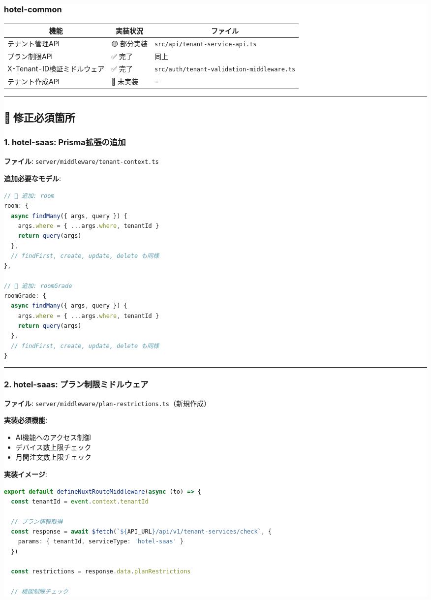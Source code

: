 
### hotel-common

| 機能 | 実装状況 | ファイル |
|-----|---------|---------|
| テナント管理API | 🟡 部分実装 | `src/api/tenant-service-api.ts` |
| プラン制限API | ✅ 完了 | 同上 |
| X-Tenant-ID検証ミドルウェア | ✅ 完了 | `src/auth/tenant-validation-middleware.ts` |
| テナント作成API | 🔴 未実装 | - |

---

## 🔴 修正必須箇所

### 1. hotel-saas: Prisma拡張の追加

**ファイル**: `server/middleware/tenant-context.ts`

**追加必要なモデル**:
```typescript
// 🔴 追加: room
room: {
  async findMany({ args, query }) {
    args.where = { ...args.where, tenantId }
    return query(args)
  },
  // findFirst, create, update, delete も同様
},

// 🔴 追加: roomGrade
roomGrade: {
  async findMany({ args, query }) {
    args.where = { ...args.where, tenantId }
    return query(args)
  },
  // findFirst, create, update, delete も同様
}
```

---

### 2. hotel-saas: プラン制限ミドルウェア

**ファイル**: `server/middleware/plan-restrictions.ts`（新規作成）

**実装必須機能**:
- AI機能へのアクセス制御
- デバイス数上限チェック
- 月間注文数上限チェック

**実装イメージ**:
```typescript
export default defineNuxtRouteMiddleware(async (to) => {
  const tenantId = event.context.tenantId
  
  // プラン情報取得
  const response = await $fetch(`${API_URL}/api/v1/tenant-services/check`, {
    params: { tenantId, serviceType: 'hotel-saas' }
  })
  
  const restrictions = response.data.planRestrictions
  
  // 機能制限チェック
```